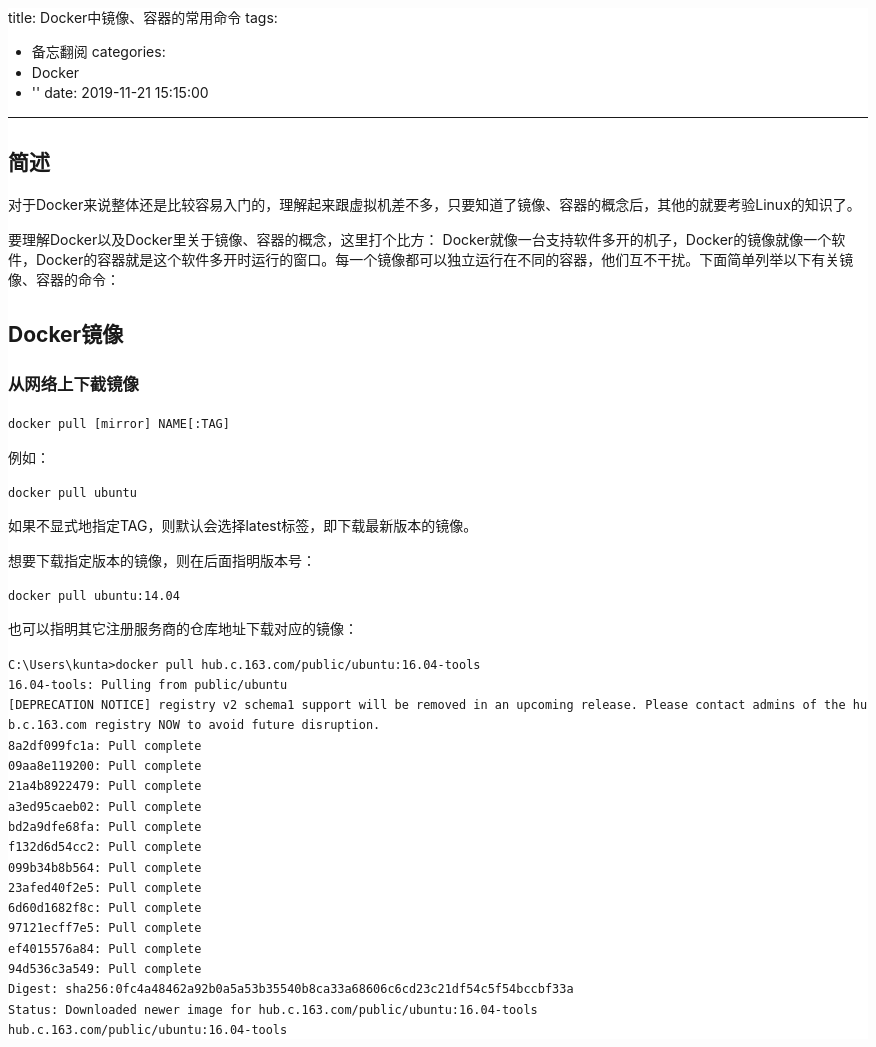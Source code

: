 title: Docker中镜像、容器的常用命令
tags:
  - 备忘翻阅
categories:
  - Docker
  - ''
date: 2019-11-21 15:15:00
---
## 简述

对于Docker来说整体还是比较容易入门的，理解起来跟虚拟机差不多，只要知道了镜像、容器的概念后，其他的就要考验Linux的知识了。

要理解Docker以及Docker里关于镜像、容器的概念，这里打个比方：
Docker就像一台支持软件多开的机子，Docker的镜像就像一个软件，Docker的容器就是这个软件多开时运行的窗口。每一个镜像都可以独立运行在不同的容器，他们互不干扰。下面简单列举以下有关镜像、容器的命令：

## Docker镜像

### 从网络上下截镜像

```
docker pull [mirror] NAME[:TAG]
```

例如：

```
docker pull ubuntu
```

如果不显式地指定TAG，则默认会选择latest标签，即下载最新版本的镜像。

想要下载指定版本的镜像，则在后面指明版本号：

```
docker pull ubuntu:14.04
```

也可以指明其它注册服务商的仓库地址下载对应的镜像：

```
C:\Users\kunta>docker pull hub.c.163.com/public/ubuntu:16.04-tools
16.04-tools: Pulling from public/ubuntu
[DEPRECATION NOTICE] registry v2 schema1 support will be removed in an upcoming release. Please contact admins of the hub.c.163.com registry NOW to avoid future disruption.
8a2df099fc1a: Pull complete
09aa8e119200: Pull complete
21a4b8922479: Pull complete
a3ed95caeb02: Pull complete
bd2a9dfe68fa: Pull complete
f132d6d54cc2: Pull complete
099b34b8b564: Pull complete
23afed40f2e5: Pull complete
6d60d1682f8c: Pull complete
97121ecff7e5: Pull complete
ef4015576a84: Pull complete
94d536c3a549: Pull complete
Digest: sha256:0fc4a48462a92b0a5a53b35540b8ca33a68606c6cd23c21df54c5f54bccbf33a
Status: Downloaded newer image for hub.c.163.com/public/ubuntu:16.04-tools
hub.c.163.com/public/ubuntu:16.04-tools
```

